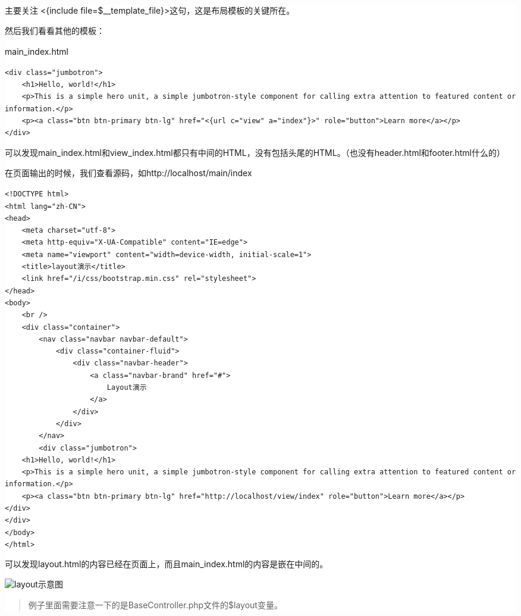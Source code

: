 主要关注 <{include file=$__template_file}>这句，这是布局模板的关键所在。

然后我们看看其他的模板：

main_index.html

    <div class="jumbotron">
        <h1>Hello, world!</h1>
        <p>This is a simple hero unit, a simple jumbotron-style component for calling extra attention to featured content or information.</p>
        <p><a class="btn btn-primary btn-lg" href="<{url c="view" a="index"}>" role="button">Learn more</a></p>
    </div>

可以发现main_index.html和view_index.html都只有中间的HTML，没有包括头尾的HTML。（也没有header.html和footer.html什么的）

在页面输出的时候，我们查看源码，如http://localhost/main/index

    <!DOCTYPE html>
    <html lang="zh-CN">
    <head>
        <meta charset="utf-8">
        <meta http-equiv="X-UA-Compatible" content="IE=edge">
        <meta name="viewport" content="width=device-width, initial-scale=1">
        <title>layout演示</title>
        <link href="/i/css/bootstrap.min.css" rel="stylesheet">
    </head>
    <body>
        <br />
        <div class="container">
            <nav class="navbar navbar-default">
                <div class="container-fluid">
                    <div class="navbar-header">
                        <a class="navbar-brand" href="#">
                            Layout演示
                        </a>
                    </div>
                </div>
            </nav>
            <div class="jumbotron">
        <h1>Hello, world!</h1>
        <p>This is a simple hero unit, a simple jumbotron-style component for calling extra attention to featured content or information.</p>
        <p><a class="btn btn-primary btn-lg" href="http://localhost/view/index" role="button">Learn more</a></p>
    </div>    
    </div>
    </body>
    </html>
    
可以发现layout.html的内容已经在页面上，而且main_index.html的内容是嵌在中间的。

![layout示意图](images/35.jpg)

> 例子里面需要注意一下的是BaseController.php文件的$layout变量。

